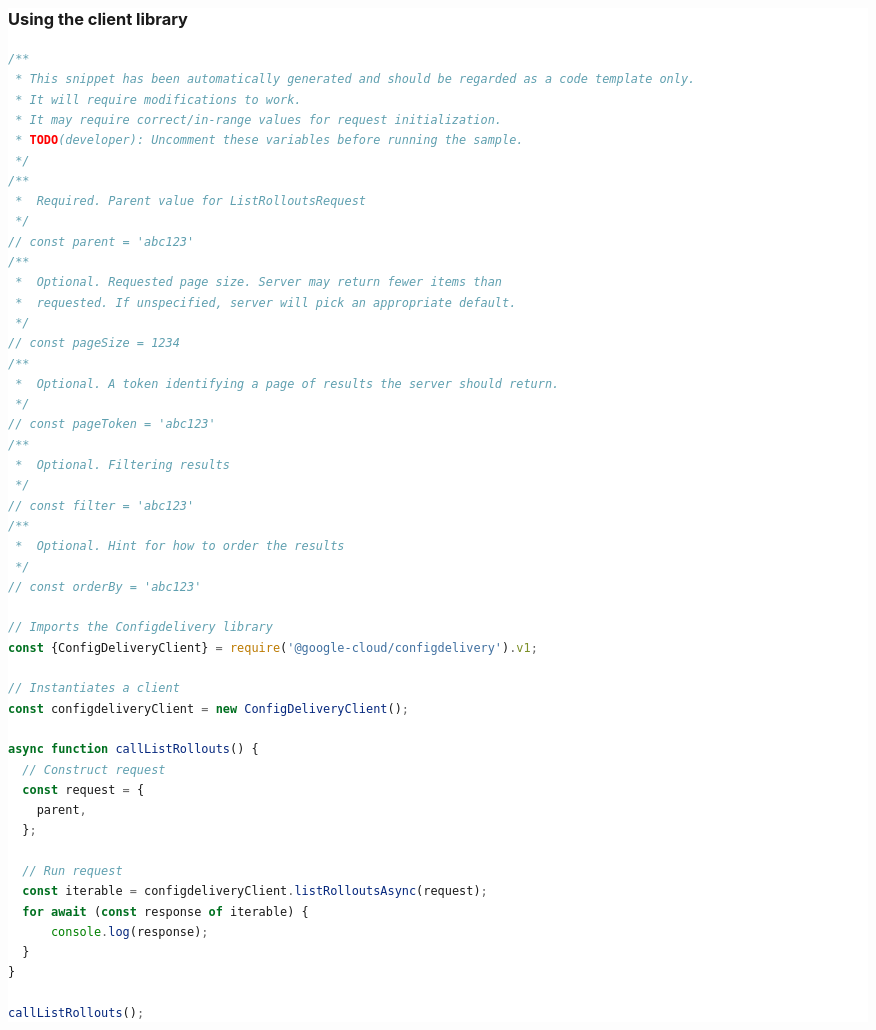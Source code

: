 
### Using the client library

```javascript
/**
 * This snippet has been automatically generated and should be regarded as a code template only.
 * It will require modifications to work.
 * It may require correct/in-range values for request initialization.
 * TODO(developer): Uncomment these variables before running the sample.
 */
/**
 *  Required. Parent value for ListRolloutsRequest
 */
// const parent = 'abc123'
/**
 *  Optional. Requested page size. Server may return fewer items than
 *  requested. If unspecified, server will pick an appropriate default.
 */
// const pageSize = 1234
/**
 *  Optional. A token identifying a page of results the server should return.
 */
// const pageToken = 'abc123'
/**
 *  Optional. Filtering results
 */
// const filter = 'abc123'
/**
 *  Optional. Hint for how to order the results
 */
// const orderBy = 'abc123'

// Imports the Configdelivery library
const {ConfigDeliveryClient} = require('@google-cloud/configdelivery').v1;

// Instantiates a client
const configdeliveryClient = new ConfigDeliveryClient();

async function callListRollouts() {
  // Construct request
  const request = {
    parent,
  };

  // Run request
  const iterable = configdeliveryClient.listRolloutsAsync(request);
  for await (const response of iterable) {
      console.log(response);
  }
}

callListRollouts();

```
